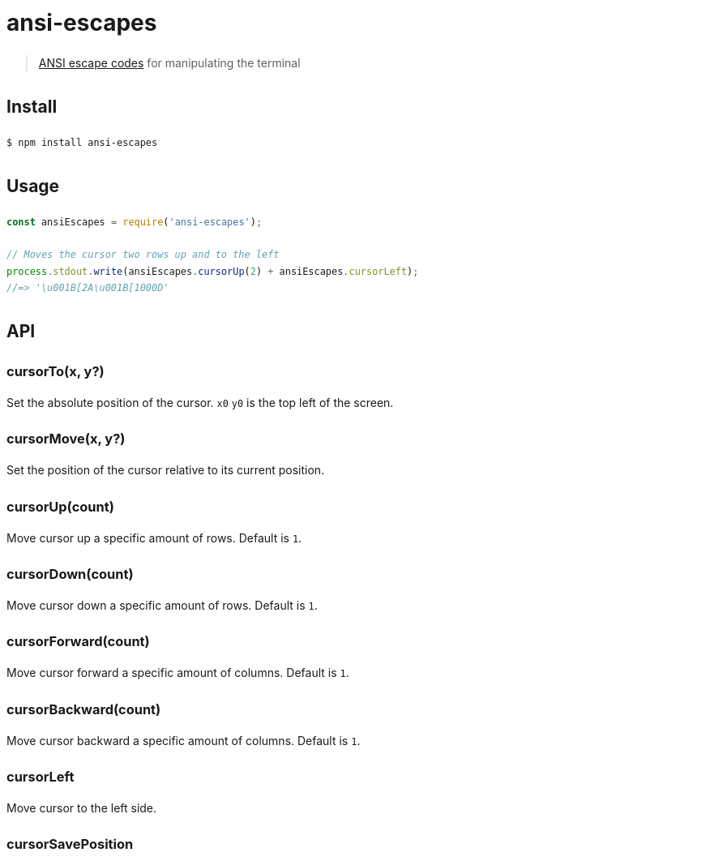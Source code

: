 # ansi-escapes

> [ANSI escape codes](http://www.termsys.demon.co.uk/vtansi.htm) for manipulating the terminal

## Install

```text
$ npm install ansi-escapes
```

## Usage

```javascript
const ansiEscapes = require('ansi-escapes');

// Moves the cursor two rows up and to the left
process.stdout.write(ansiEscapes.cursorUp(2) + ansiEscapes.cursorLeft);
//=> '\u001B[2A\u001B[1000D'
```

## API

### cursorTo\(x, y?\)

Set the absolute position of the cursor. `x0` `y0` is the top left of the screen.

### cursorMove\(x, y?\)

Set the position of the cursor relative to its current position.

### cursorUp\(count\)

Move cursor up a specific amount of rows. Default is `1`.

### cursorDown\(count\)

Move cursor down a specific amount of rows. Default is `1`.

### cursorForward\(count\)

Move cursor forward a specific amount of columns. Default is `1`.

### cursorBackward\(count\)

Move cursor backward a specific amount of columns. Default is `1`.

### cursorLeft

Move cursor to the left side.

### cursorSavePosition
